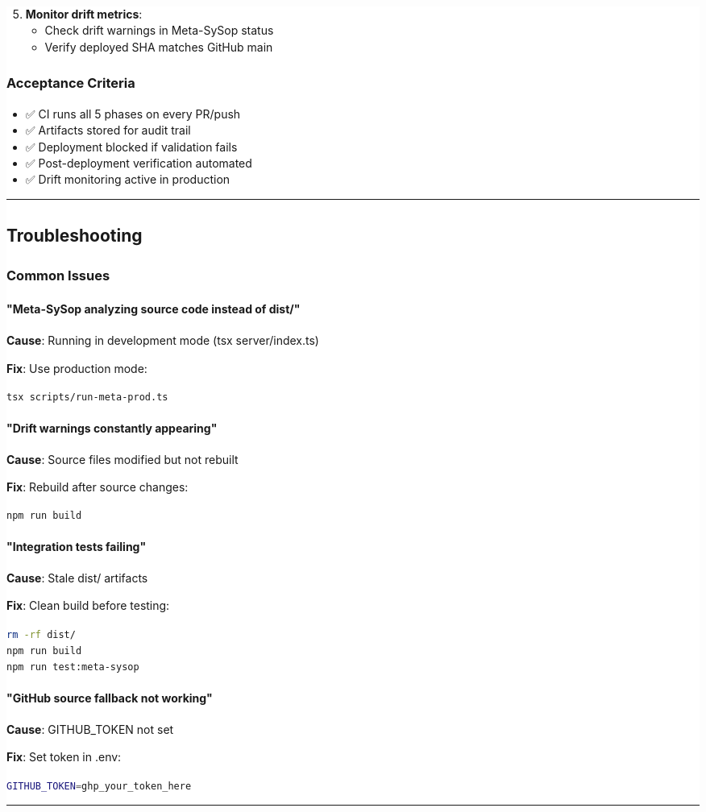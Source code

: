 5. **Monitor drift metrics**:
   - Check drift warnings in Meta-SySop status
   - Verify deployed SHA matches GitHub main

### Acceptance Criteria

- ✅ CI runs all 5 phases on every PR/push
- ✅ Artifacts stored for audit trail
- ✅ Deployment blocked if validation fails
- ✅ Post-deployment verification automated
- ✅ Drift monitoring active in production

---

## Troubleshooting

### Common Issues

#### **"Meta-SySop analyzing source code instead of dist/"**

**Cause**: Running in development mode (tsx server/index.ts)

**Fix**: Use production mode:
```bash
tsx scripts/run-meta-prod.ts
```

#### **"Drift warnings constantly appearing"**

**Cause**: Source files modified but not rebuilt

**Fix**: Rebuild after source changes:
```bash
npm run build
```

#### **"Integration tests failing"**

**Cause**: Stale dist/ artifacts

**Fix**: Clean build before testing:
```bash
rm -rf dist/
npm run build
npm run test:meta-sysop
```

#### **"GitHub source fallback not working"**

**Cause**: GITHUB_TOKEN not set

**Fix**: Set token in .env:
```bash
GITHUB_TOKEN=ghp_your_token_here
```

---
